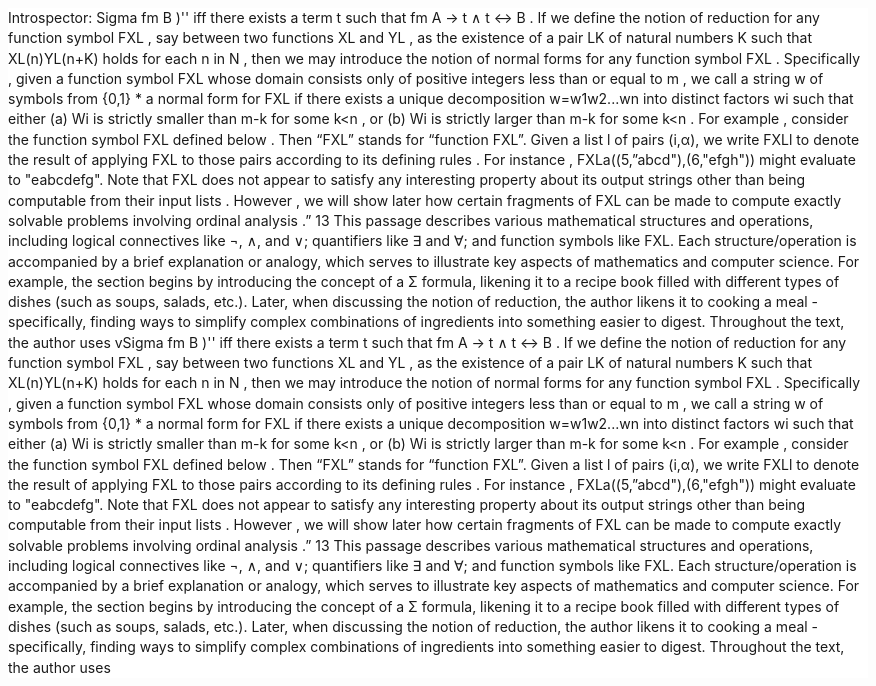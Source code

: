 Introspector: Sigma fm B )'' iff there exists a term t such that fm A → t ∧ t ↔ B . If we define the notion of reduction for any function symbol FXL , say between two functions XL and YL , as the existence of a pair LK of natural numbers K such that XL(n)YL(n+K) holds for each n in N , then we may introduce the notion of normal forms for any function symbol FXL . Specifically , given a function symbol FXL whose domain consists only of positive integers less than or equal to m , we call a string w of symbols from {0,1} * a normal form for FXL if there exists a unique decomposition w=w1w2...wn into distinct factors wi such that either (a) Wi is strictly smaller than m-k for some k<n , or (b) Wi is strictly larger than m-k for some k<n . For example , consider the function symbol FXL defined below . Then “FXL” stands for “function FXL”. Given a list l of pairs (i,α), we write FXLl to denote the result of applying FXL to those pairs according to its defining rules . For instance , FXLa((5,”abcd"),(6,"efgh")) might evaluate to "eabcdefg". Note that FXL does not appear to satisfy any interesting property about its output strings other than being computable from their input lists . However , we will show later how certain fragments of FXL can be made to compute exactly solvable problems involving ordinal analysis .” 13 This passage describes various mathematical structures and operations, including logical connectives like ¬, ∧, and ∨; quantifiers like ∃ and ∀; and function symbols like FXL. Each structure/operation is accompanied by a brief explanation or analogy, which serves to illustrate key aspects of mathematics and computer science. For example, the section begins by introducing the concept of a Σ formula, likening it to a recipe book filled with different types of dishes (such as soups, salads, etc.). Later, when discussing the notion of reduction, the author likens it to cooking a meal - specifically, finding ways to simplify complex combinations of ingredients into something easier to digest. Throughout the text, the author uses vSigma fm B )'' iff there exists a term t such that fm A → t ∧ t ↔ B . If we define the notion of reduction for any function symbol FXL , say between two functions XL and YL , as the existence of a pair LK of natural numbers K such that XL(n)YL(n+K) holds for each n in N , then we may introduce the notion of normal forms for any function symbol FXL . Specifically , given a function symbol FXL whose domain consists only of positive integers less than or equal to m , we call a string w of symbols from {0,1} * a normal form for FXL if there exists a unique decomposition w=w1w2...wn into distinct factors wi such that either (a) Wi is strictly smaller than m-k for some k<n , or (b) Wi is strictly larger than m-k for some k<n . For example , consider the function symbol FXL defined below . Then “FXL” stands for “function FXL”. Given a list l of pairs (i,α), we write FXLl to denote the result of applying FXL to those pairs according to its defining rules . For instance , FXLa((5,”abcd"),(6,"efgh")) might evaluate to "eabcdefg". Note that FXL does not appear to satisfy any interesting property about its output strings other than being computable from their input lists . However , we will show later how certain fragments of FXL can be made to compute exactly solvable problems involving ordinal analysis .” 13 This passage describes various mathematical structures and operations, including logical connectives like ¬, ∧, and ∨; quantifiers like ∃ and ∀; and function symbols like FXL. Each structure/operation is accompanied by a brief explanation or analogy, which serves to illustrate key aspects of mathematics and computer science. For example, the section begins by introducing the concept of a Σ formula, likening it to a recipe book filled with different types of dishes (such as soups, salads, etc.). Later, when discussing the notion of reduction, the author likens it to cooking a meal - specifically, finding ways to simplify complex combinations of ingredients into something easier to digest. Throughout the text, the author uses

